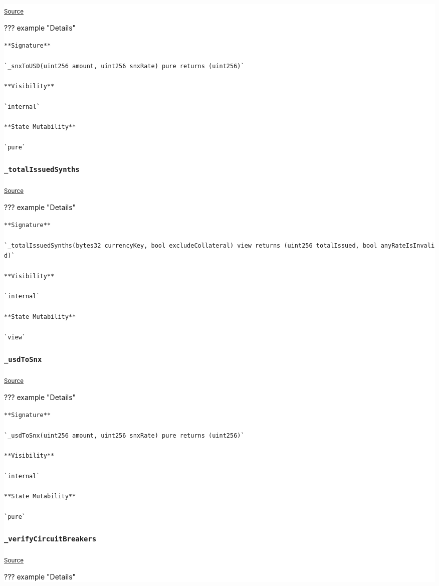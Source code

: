<sub>[Source](https://github.com/Synthetixio/synthetix/tree/v2.84.2-alpha/contracts/Issuer.sol#L335)</sub>

??? example "Details"

    **Signature**

    `_snxToUSD(uint256 amount, uint256 snxRate) pure returns (uint256)`

    **Visibility**

    `internal`

    **State Mutability**

    `pure`

### `_totalIssuedSynths`

<sub>[Source](https://github.com/Synthetixio/synthetix/tree/v2.84.2-alpha/contracts/Issuer.sol#L256)</sub>

??? example "Details"

    **Signature**

    `_totalIssuedSynths(bytes32 currencyKey, bool excludeCollateral) view returns (uint256 totalIssued, bool anyRateIsInvalid)`

    **Visibility**

    `internal`

    **State Mutability**

    `view`

### `_usdToSnx`

<sub>[Source](https://github.com/Synthetixio/synthetix/tree/v2.84.2-alpha/contracts/Issuer.sol#L339)</sub>

??? example "Details"

    **Signature**

    `_usdToSnx(uint256 amount, uint256 snxRate) pure returns (uint256)`

    **Visibility**

    `internal`

    **State Mutability**

    `pure`

### `_verifyCircuitBreakers`

<sub>[Source](https://github.com/Synthetixio/synthetix/tree/v2.84.2-alpha/contracts/Issuer.sol#L1019)</sub>

??? example "Details"
